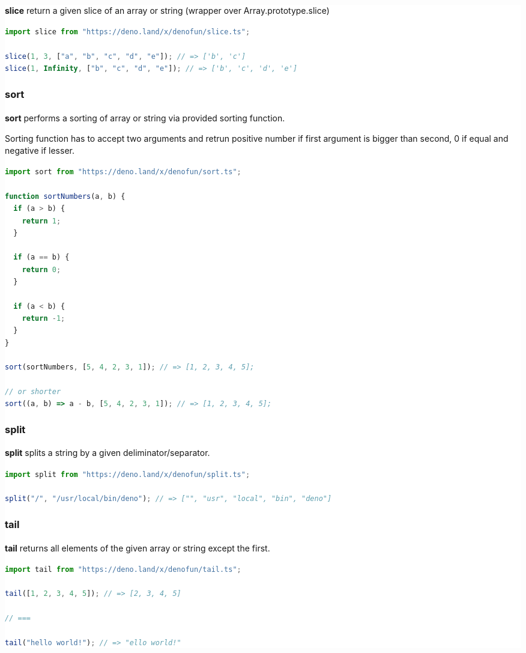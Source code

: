**slice** return a given slice of an array or string (wrapper over Array.prototype.slice)

```typescript
import slice from "https://deno.land/x/denofun/slice.ts";

slice(1, 3, ["a", "b", "c", "d", "e"]); // => ['b', 'c']
slice(1, Infinity, ["b", "c", "d", "e"]); // => ['b', 'c', 'd', 'e']
```

### sort

**sort** performs a sorting of array or string via provided sorting function.

Sorting function has to accept two arguments and retrun positive number if first argument
is bigger than second, 0 if equal and negative if lesser.

```typescript
import sort from "https://deno.land/x/denofun/sort.ts";

function sortNumbers(a, b) {
  if (a > b) {
    return 1;
  }

  if (a == b) {
    return 0;
  }

  if (a < b) {
    return -1;
  }
}

sort(sortNumbers, [5, 4, 2, 3, 1]); // => [1, 2, 3, 4, 5];

// or shorter
sort((a, b) => a - b, [5, 4, 2, 3, 1]); // => [1, 2, 3, 4, 5];
```

### split

**split** splits a string by a given deliminator/separator.

```typescript
import split from "https://deno.land/x/denofun/split.ts";

split("/", "/usr/local/bin/deno"); // => ["", "usr", "local", "bin", "deno"]
```

### tail

**tail** returns all elements of the given array or string except the first.

```typescript
import tail from "https://deno.land/x/denofun/tail.ts";

tail([1, 2, 3, 4, 5]); // => [2, 3, 4, 5]

// ===

tail("hello world!"); // => "ello world!"
```
